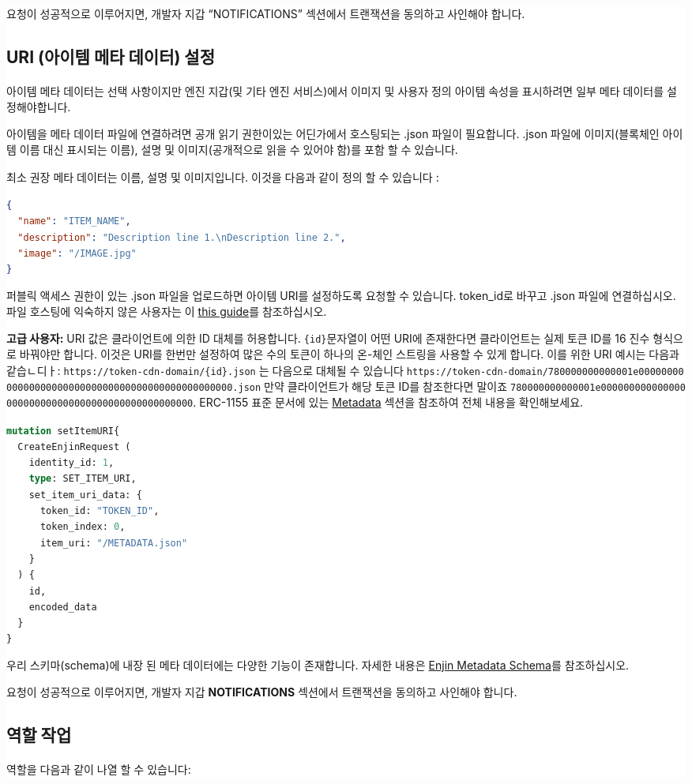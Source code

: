 요청이 성공적으로 이루어지면, 개발자 지갑 “NOTIFICATIONS” 섹션에서 트랜잭션을 동의하고 사인해야 합니다. 

## URI (아이템 메타 데이터) 설정
아이템 메타 데이터는 선택 사항이지만 엔진 지갑(및 기타 엔진 서비스)에서 이미지 및 사용자 정의 아이템 속성을 표시하려면 일부 메타 데이터를 설정해야합니다.

아이템을 메타 데이터 파일에 연결하려면 공개 읽기 권한이있는 어딘가에서 호스팅되는 .json 파일이 필요합니다. .json 파일에 이미지(블록체인 아이템 이름 대신 표시되는 이름), 설명 및 이미지(공개적으로 읽을 수 있어야 함)를 포함 할 수 있습니다.

최소 권장 메타 데이터는 이름, 설명 및 이미지입니다. 이것을 다음과 같이 정의 할 수 있습니다 :

```json
{
  "name": "ITEM_NAME",
  "description": "Description line 1.\nDescription line 2.",
  "image": "/IMAGE.jpg"
}
```
퍼블릭 액세스 권한이 있는 .json 파일을 업로드하면 아이템 URI를 설정하도록 요청할 수 있습니다. token_id로 바꾸고 .json 파일에 연결하십시오. 파일 호스팅에 익숙하지 않은 사용자는 이 [this guide](./working_with_metadata_digital_ocean.md)를 참조하십시오.

**고급 사용자:**
URI 값은 클라이언트에 의한 ID 대체를 허용합니다. `{id}`문자열이 어떤 URI에 존재한다면 클라이언트는 실제 토큰 ID를 16 진수 형식으로 바꿔야만 합니다. 이것은 URI를 한번만 설정하여 많은 수의 토큰이 하나의 온-체인 스트링을 사용할 수 있게 합니다. 이를 위한 URI 예시는 다음과 같습ㄴ디ㅏ: `https://token-cdn-domain/{id}.json` 는 다음으로 대체될 수 있습니다 `https://token-cdn-domain/780000000000001e000000000000000000000000000000000000000000000000.json` 만약 클라이언트가 해당 토큰 ID를 참조한다면 말이죠 `780000000000001e000000000000000000000000000000000000000000000000`. ERC-1155 표준 문서에 있는 [Metadata](https://github.com/ethereum/EIPs/blob/master/EIPS/eip-1155.md#metadata) 섹션을 참조하여 전체 내용을 확인해보세요.

```graphql
mutation setItemURI{
  CreateEnjinRequest (
    identity_id: 1,
    type: SET_ITEM_URI,
    set_item_uri_data: {
      token_id: "TOKEN_ID",
      token_index: 0,
      item_uri: "/METADATA.json"
    }
  ) {
    id,
    encoded_data
  }
}
```

우리 스키마(schema)에 내장 된 메타 데이터에는 다양한 기능이 존재합니다. 자세한 내용은 [Enjin Metadata Schema](../erc1155_metadata_json_schema.md)를 참조하십시오.

요청이 성공적으로 이루어지면, 개발자 지갑 **NOTIFICATIONS** 섹션에서 트랜잭션을 동의하고 사인해야 합니다. 


## 역할 작업

역할을 다음과 같이 나열 할 수 있습니다:
